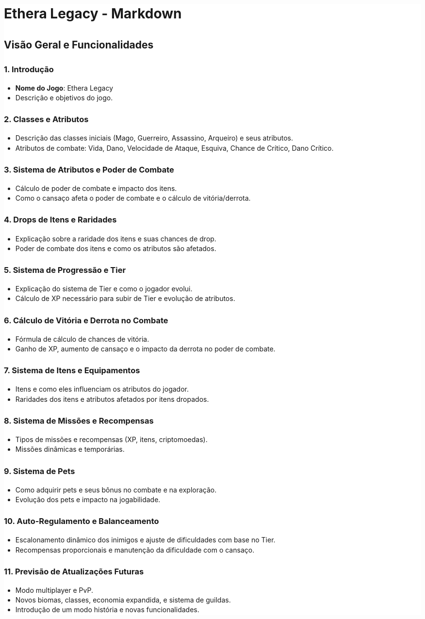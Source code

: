 # Ethera Legacy - Markdown

## Visão Geral e Funcionalidades

### 1. Introdução
  - **Nome do Jogo**: Ethera Legacy
  - Descrição e objetivos do jogo.

### 2. Classes e Atributos
  - Descrição das classes iniciais (Mago, Guerreiro, Assassino, Arqueiro) e seus atributos.
  - Atributos de combate: Vida, Dano, Velocidade de Ataque, Esquiva, Chance de Crítico, Dano Crítico.

### 3. Sistema de Atributos e Poder de Combate
  - Cálculo de poder de combate e impacto dos itens.
  - Como o cansaço afeta o poder de combate e o cálculo de vitória/derrota.

### 4. Drops de Itens e Raridades
  - Explicação sobre a raridade dos itens e suas chances de drop.
  - Poder de combate dos itens e como os atributos são afetados.

### 5. Sistema de Progressão e Tier
  - Explicação do sistema de Tier e como o jogador evolui.
  - Cálculo de XP necessário para subir de Tier e evolução de atributos.

### 6. Cálculo de Vitória e Derrota no Combate
  - Fórmula de cálculo de chances de vitória.
  - Ganho de XP, aumento de cansaço e o impacto da derrota no poder de combate.

### 7. Sistema de Itens e Equipamentos
  - Itens e como eles influenciam os atributos do jogador.
  - Raridades dos itens e atributos afetados por itens dropados.

### 8. Sistema de Missões e Recompensas
  - Tipos de missões e recompensas (XP, itens, criptomoedas).
  - Missões dinâmicas e temporárias.

### 9. Sistema de Pets
  - Como adquirir pets e seus bônus no combate e na exploração.
  - Evolução dos pets e impacto na jogabilidade.

### 10. Auto-Regulamento e Balanceamento
  - Escalonamento dinâmico dos inimigos e ajuste de dificuldades com base no Tier.
  - Recompensas proporcionais e manutenção da dificuldade com o cansaço.

### 11. Previsão de Atualizações Futuras
  - Modo multiplayer e PvP.
  - Novos biomas, classes, economia expandida, e sistema de guildas.
  - Introdução de um modo história e novas funcionalidades.
